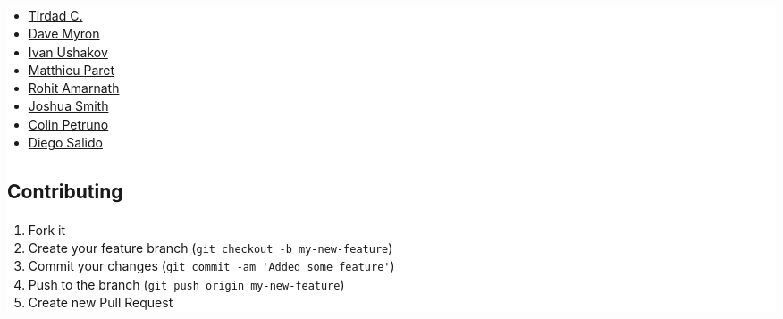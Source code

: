  * [Tirdad C.](https://github.com/tridadc)
 * [Dave Myron](https://github.com/contentfree)
 * [Ivan Ushakov](https://github.com/IvanUshakov)
 * [Matthieu Paret](https://github.com/mtparet)
 * [Rohit Amarnath](https://github.com/ramarnat)
 * [Joshua Smith](https://github.com/enviable)
 * [Colin Petruno](https://github.com/colinpetruno)
 * [Diego Salido](https://github.com/salidux)


## Contributing

1. Fork it
2. Create your feature branch (`git checkout -b my-new-feature`)
3. Commit your changes (`git commit -am 'Added some feature'`)
4. Push to the branch (`git push origin my-new-feature`)
5. Create new Pull Request

